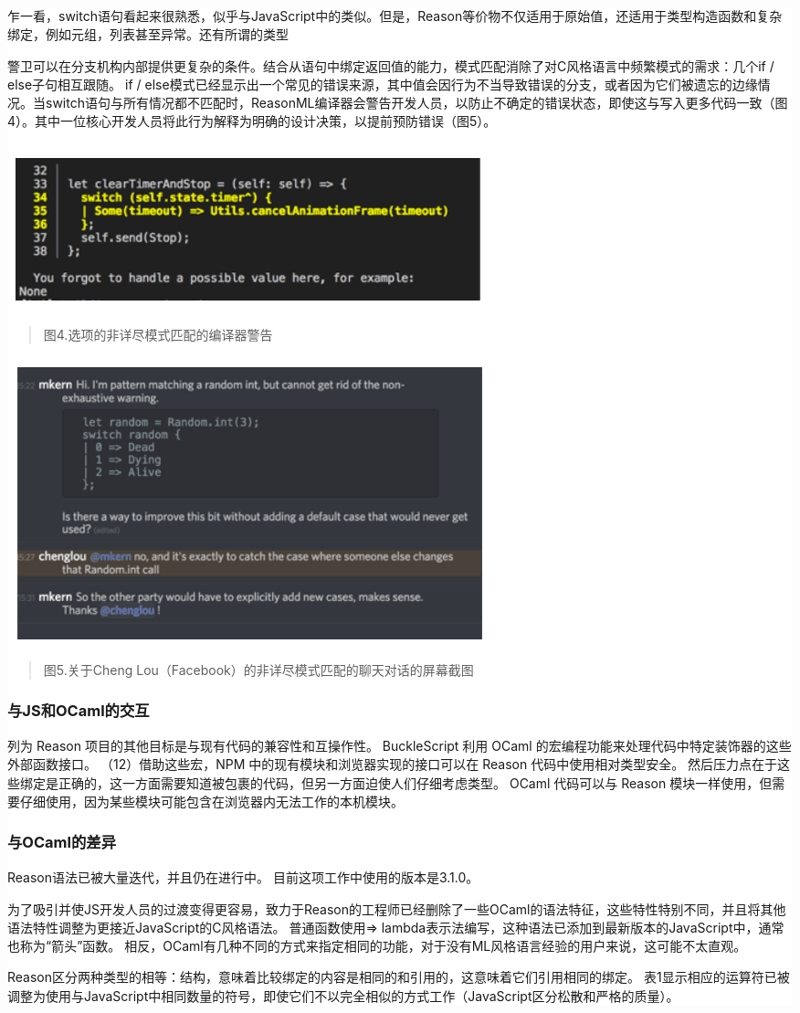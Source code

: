 乍一看，switch语句看起来很熟悉，似乎与JavaScript中的类似。但是，Reason等价物不仅适用于原始值，还适用于类型构造函数和复杂绑定，例如元组，列表甚至异常。还有所谓的类型


警卫可以在分支机构内部提供更复杂的条件。结合从语句中绑定返回值的能力，模式匹配消除了对C风格语言中频繁模式的需求：几个if / else子句相互跟随。 if / else模式已经显示出一个常见的错误来源，其中值会因行为不当导致错误的分支，或者因为它们被遗忘的边缘情况。当switch语句与所有情况都不匹配时，ReasonML编译器会警告开发人员，以防止不确定的错误状态，即使这与写入更多代码一致（图4）。其中一位核心开发人员将此行为解释为明确的设计决策，以提前预防错误（图5）。

![图四](1.png "图四")
> 图4.选项的非详尽模式匹配的编译器警告

![图五](2.png "图五")
> 图5.关于Cheng Lou（Facebook）的非详尽模式匹配的聊天对话的屏幕截图

### 与JS和OCaml的交互

列为 Reason 项目的其他目标是与现有代码的兼容性和互操作性。 BuckleScript 利用 OCaml 的宏编程功能来处理代码中特定装饰器的这些外部函数接口。 （12）借助这些宏，NPM 中的现有模块和浏览器实现的接口可以在 Reason 代码中使用相对类型安全。 然后压力点在于这些绑定是正确的，这一方面需要知道被包裹的代码，但另一方面迫使人们仔细考虑类型。 OCaml 代码可以与 Reason 模块一样使用，但需要仔细使用，因为某些模块可能包含在浏览器内无法工作的本机模块。

### 与OCaml的差异

Reason语法已被大量迭代，并且仍在进行中。 目前这项工作中使用的版本是3.1.0。

为了吸引并使JS开发人员的过渡变得更容易，致力于Reason的工程师已经删除了一些OCaml的语法特征，这些特性特别不同，并且将其他语法特性调整为更接近JavaScript的C风格语法。 普通函数使用=> lambda表示法编写，这种语法已添加到最新版本的JavaScript中，通常也称为“箭头”函数。 相反，OCaml有几种不同的方式来指定相同的功能，对于没有ML风格语言经验的用户来说，这可能不太直观。

Reason区分两种类型的相等：结构，意味着比较绑定的内容是相同的和引用的，这意味着它们引用相同的绑定。 表1显示相应的运算符已被调整为使用与JavaScript中相同数量的符号，即使它们不以完全相似的方式工作（JavaScript区分松散和严格的质量）。
